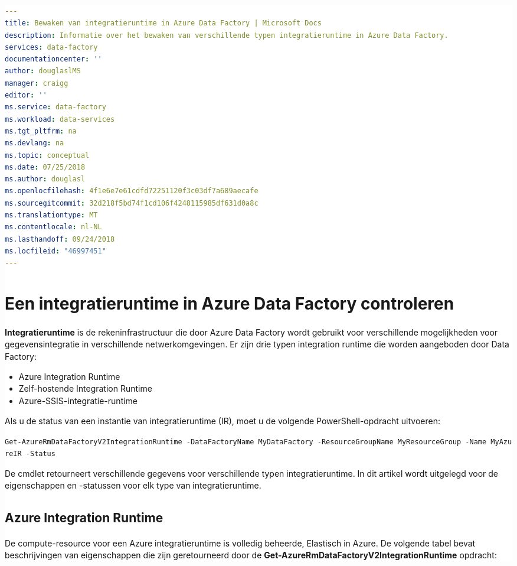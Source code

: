 ```yaml
---
title: Bewaken van integratieruntime in Azure Data Factory | Microsoft Docs
description: Informatie over het bewaken van verschillende typen integratieruntime in Azure Data Factory.
services: data-factory
documentationcenter: ''
author: douglaslMS
manager: craigg
editor: ''
ms.service: data-factory
ms.workload: data-services
ms.tgt_pltfrm: na
ms.devlang: na
ms.topic: conceptual
ms.date: 07/25/2018
ms.author: douglasl
ms.openlocfilehash: 4f1e6e7e61cdfd72251120f3c03df7a689aecafe
ms.sourcegitcommit: 32d218f5bd74f1cd106f4248115985df631d0a8c
ms.translationtype: MT
ms.contentlocale: nl-NL
ms.lasthandoff: 09/24/2018
ms.locfileid: "46997451"
---
```

# <a name="monitor-an-integration-runtime-in-azure-data-factory"></a>Een integratieruntime in Azure Data Factory controleren  
**Integratieruntime** is de rekeninfrastructuur die door Azure Data Factory wordt gebruikt voor verschillende mogelijkheden voor gegevensintegratie in verschillende netwerkomgevingen. Er zijn drie typen integration runtime die worden aangeboden door Data Factory:

- Azure Integration Runtime
- Zelf-hostende Integration Runtime
- Azure-SSIS-integratie-runtime

Als u de status van een instantie van integratieruntime (IR), moet u de volgende PowerShell-opdracht uitvoeren: 

```powershell
Get-AzureRmDataFactoryV2IntegrationRuntime -DataFactoryName MyDataFactory -ResourceGroupName MyResourceGroup -Name MyAzureIR -Status
``` 

De cmdlet retourneert verschillende gegevens voor verschillende typen integratieruntime. In dit artikel wordt uitgelegd voor de eigenschappen en -statussen voor elk type van integratieruntime.  

## <a name="azure-integration-runtime"></a>Azure Integration Runtime
De compute-resource voor een Azure integratieruntime is volledig beheerde, Elastisch in Azure. De volgende tabel bevat beschrijvingen van eigenschappen die zijn geretourneerd door de **Get-AzureRmDataFactoryV2IntegrationRuntime** opdracht:
